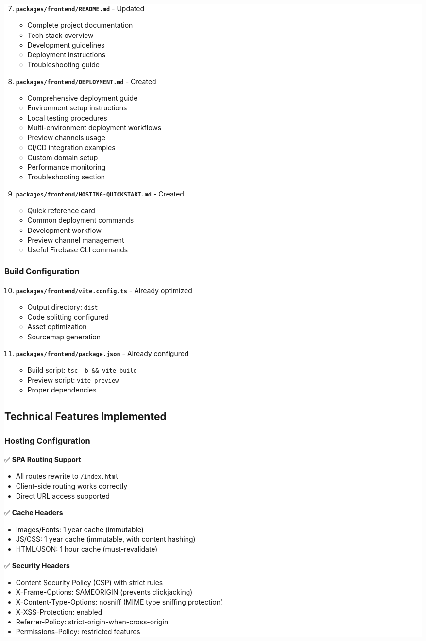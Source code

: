 7. **`packages/frontend/README.md`** - Updated
   - Complete project documentation
   - Tech stack overview
   - Development guidelines
   - Deployment instructions
   - Troubleshooting guide

8. **`packages/frontend/DEPLOYMENT.md`** - Created
   - Comprehensive deployment guide
   - Environment setup instructions
   - Local testing procedures
   - Multi-environment deployment workflows
   - Preview channels usage
   - CI/CD integration examples
   - Custom domain setup
   - Performance monitoring
   - Troubleshooting section

9. **`packages/frontend/HOSTING-QUICKSTART.md`** - Created
   - Quick reference card
   - Common deployment commands
   - Development workflow
   - Preview channel management
   - Useful Firebase CLI commands

### Build Configuration

10. **`packages/frontend/vite.config.ts`** - Already optimized
    - Output directory: `dist`
    - Code splitting configured
    - Asset optimization
    - Sourcemap generation

11. **`packages/frontend/package.json`** - Already configured
    - Build script: `tsc -b && vite build`
    - Preview script: `vite preview`
    - Proper dependencies

## Technical Features Implemented

### Hosting Configuration

✅ **SPA Routing Support**
- All routes rewrite to `/index.html`
- Client-side routing works correctly
- Direct URL access supported

✅ **Cache Headers**
- Images/Fonts: 1 year cache (immutable)
- JS/CSS: 1 year cache (immutable, with content hashing)
- HTML/JSON: 1 hour cache (must-revalidate)

✅ **Security Headers**
- Content Security Policy (CSP) with strict rules
- X-Frame-Options: SAMEORIGIN (prevents clickjacking)
- X-Content-Type-Options: nosniff (MIME type sniffing protection)
- X-XSS-Protection: enabled
- Referrer-Policy: strict-origin-when-cross-origin
- Permissions-Policy: restricted features
